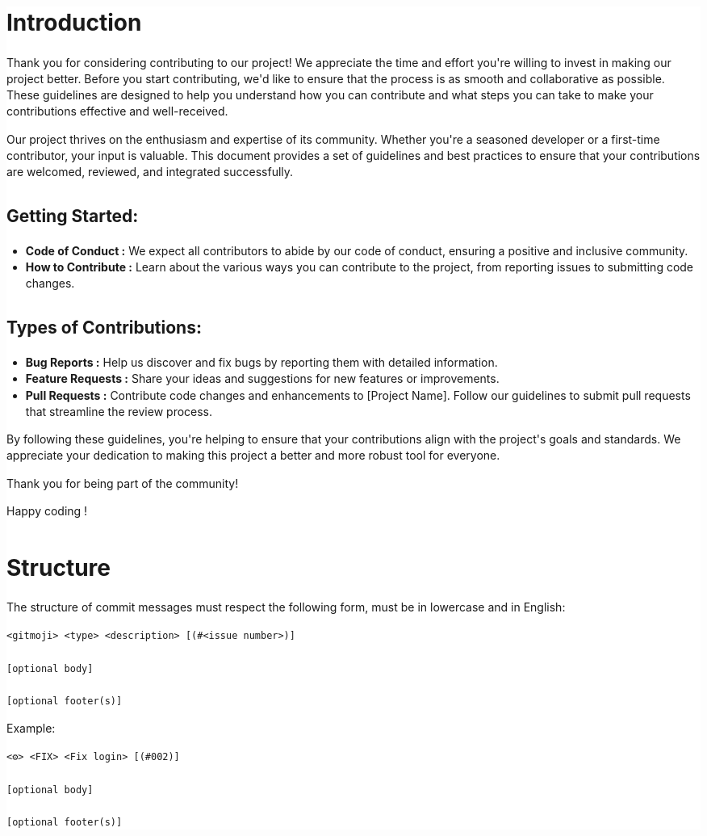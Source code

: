 # Introduction

Thank you for considering contributing to our project! We appreciate the time and effort you're willing to invest in making our project better. Before you start contributing, we'd like to ensure that the process is as smooth and collaborative as possible. These guidelines are designed to help you understand how you can contribute and what steps you can take to make your contributions effective and well-received.

Our project thrives on the enthusiasm and expertise of its community. Whether you're a seasoned developer or a first-time contributor, your input is valuable. This document provides a set of guidelines and best practices to ensure that your contributions are welcomed, reviewed, and integrated successfully.

## Getting Started:

- **Code of Conduct :** We expect all contributors to abide by our code of conduct, ensuring a positive and inclusive community.
- **How to Contribute :** Learn about the various ways you can contribute to the project, from reporting issues to submitting code changes.

## Types of Contributions:

- **Bug Reports :** Help us discover and fix bugs by reporting them with detailed information.
- **Feature Requests :** Share your ideas and suggestions for new features or improvements.
- **Pull Requests :** Contribute code changes and enhancements to [Project Name]. Follow our guidelines to submit pull requests that streamline the review process.

By following these guidelines, you're helping to ensure that your contributions align with the project's goals and standards. We appreciate your dedication to making this project a better and more robust tool for everyone.

Thank you for being part of the community!

Happy coding !

# Structure

The structure of commit messages must respect the following form, must be in lowercase and in English:

```
<gitmoji> <type> <description> [(#<issue number>)]

[optional body]

[optional footer(s)]
```

Example:

```
<⚙️> <FIX> <Fix login> [(#002)]

[optional body]

[optional footer(s)]
```
